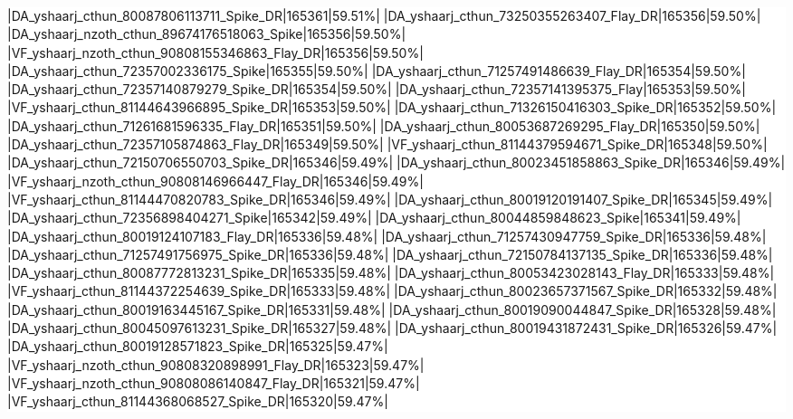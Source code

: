 |DA_yshaarj_cthun_80087806113711_Spike_DR|165361|59.51%|
|DA_yshaarj_cthun_73250355263407_Flay_DR|165356|59.50%|
|DA_yshaarj_nzoth_cthun_89674176518063_Spike|165356|59.50%|
|VF_yshaarj_nzoth_cthun_90808155346863_Flay_DR|165356|59.50%|
|DA_yshaarj_cthun_72357002336175_Spike|165355|59.50%|
|DA_yshaarj_cthun_71257491486639_Flay_DR|165354|59.50%|
|DA_yshaarj_cthun_72357140879279_Spike_DR|165354|59.50%|
|DA_yshaarj_cthun_72357141395375_Flay|165353|59.50%|
|VF_yshaarj_cthun_81144643966895_Spike_DR|165353|59.50%|
|DA_yshaarj_cthun_71326150416303_Spike_DR|165352|59.50%|
|DA_yshaarj_cthun_71261681596335_Flay_DR|165351|59.50%|
|DA_yshaarj_cthun_80053687269295_Flay_DR|165350|59.50%|
|DA_yshaarj_cthun_72357105874863_Flay_DR|165349|59.50%|
|VF_yshaarj_cthun_81144379594671_Spike_DR|165348|59.50%|
|DA_yshaarj_cthun_72150706550703_Spike_DR|165346|59.49%|
|DA_yshaarj_cthun_80023451858863_Spike_DR|165346|59.49%|
|VF_yshaarj_nzoth_cthun_90808146966447_Flay_DR|165346|59.49%|
|VF_yshaarj_cthun_81144470820783_Spike_DR|165346|59.49%|
|DA_yshaarj_cthun_80019120191407_Spike_DR|165345|59.49%|
|DA_yshaarj_cthun_72356898404271_Spike|165342|59.49%|
|DA_yshaarj_cthun_80044859848623_Spike|165341|59.49%|
|DA_yshaarj_cthun_80019124107183_Flay_DR|165336|59.48%|
|DA_yshaarj_cthun_71257430947759_Spike_DR|165336|59.48%|
|DA_yshaarj_cthun_71257491756975_Spike_DR|165336|59.48%|
|DA_yshaarj_cthun_72150784137135_Spike_DR|165336|59.48%|
|DA_yshaarj_cthun_80087772813231_Spike_DR|165335|59.48%|
|DA_yshaarj_cthun_80053423028143_Flay_DR|165333|59.48%|
|VF_yshaarj_cthun_81144372254639_Spike_DR|165333|59.48%|
|DA_yshaarj_cthun_80023657371567_Spike_DR|165332|59.48%|
|DA_yshaarj_cthun_80019163445167_Spike_DR|165331|59.48%|
|DA_yshaarj_cthun_80019090044847_Spike_DR|165328|59.48%|
|DA_yshaarj_cthun_80045097613231_Spike_DR|165327|59.48%|
|DA_yshaarj_cthun_80019431872431_Spike_DR|165326|59.47%|
|DA_yshaarj_cthun_80019128571823_Spike_DR|165325|59.47%|
|VF_yshaarj_nzoth_cthun_90808320898991_Flay_DR|165323|59.47%|
|VF_yshaarj_nzoth_cthun_90808086140847_Flay_DR|165321|59.47%|
|VF_yshaarj_cthun_81144368068527_Spike_DR|165320|59.47%|